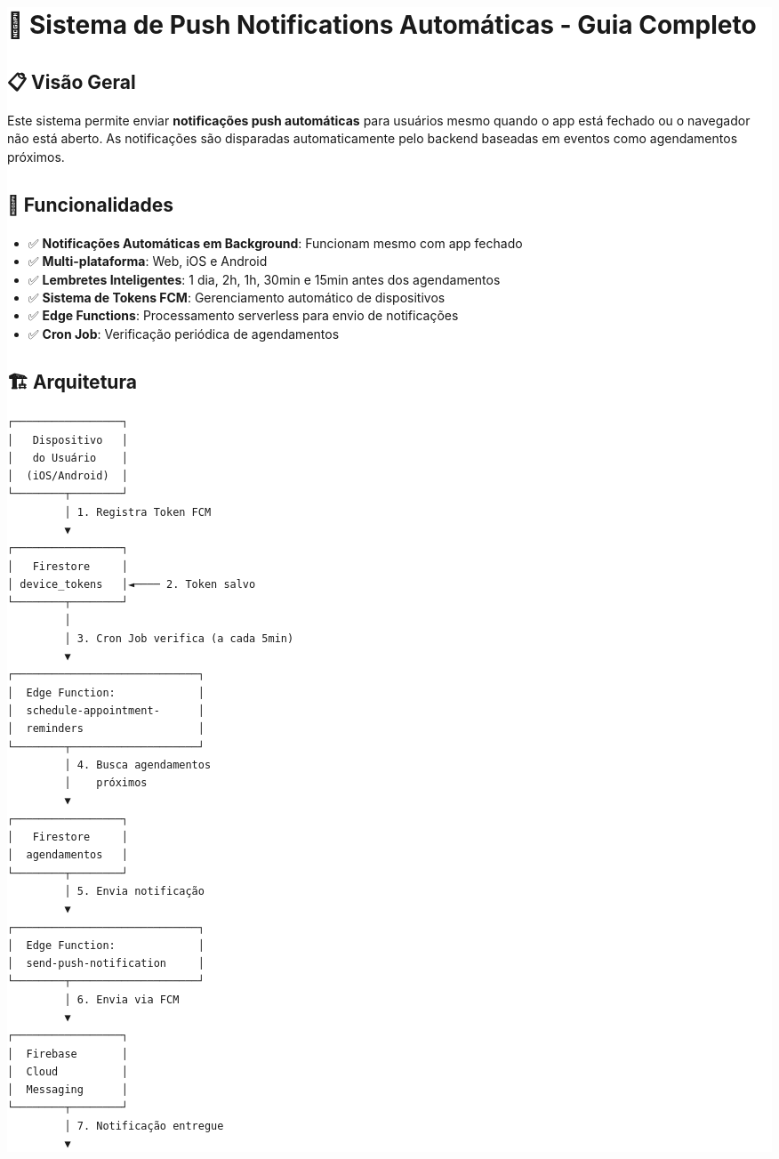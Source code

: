 # 🔔 Sistema de Push Notifications Automáticas - Guia Completo

## 📋 Visão Geral

Este sistema permite enviar **notificações push automáticas** para usuários mesmo quando o app está fechado ou o navegador não está aberto. As notificações são disparadas automaticamente pelo backend baseadas em eventos como agendamentos próximos.

## 🎯 Funcionalidades

- ✅ **Notificações Automáticas em Background**: Funcionam mesmo com app fechado
- ✅ **Multi-plataforma**: Web, iOS e Android
- ✅ **Lembretes Inteligentes**: 1 dia, 2h, 1h, 30min e 15min antes dos agendamentos
- ✅ **Sistema de Tokens FCM**: Gerenciamento automático de dispositivos
- ✅ **Edge Functions**: Processamento serverless para envio de notificações
- ✅ **Cron Job**: Verificação periódica de agendamentos

## 🏗️ Arquitetura

```
┌─────────────────┐
│   Dispositivo   │
│   do Usuário    │
│  (iOS/Android)  │
└────────┬────────┘
         │ 1. Registra Token FCM
         ▼
┌─────────────────┐
│   Firestore     │
│ device_tokens   │◄──── 2. Token salvo
└────────┬────────┘
         │
         │ 3. Cron Job verifica (a cada 5min)
         ▼
┌─────────────────────────────┐
│  Edge Function:             │
│  schedule-appointment-      │
│  reminders                  │
└────────┬────────────────────┘
         │ 4. Busca agendamentos
         │    próximos
         ▼
┌─────────────────┐
│   Firestore     │
│  agendamentos   │
└────────┬────────┘
         │ 5. Envia notificação
         ▼
┌─────────────────────────────┐
│  Edge Function:             │
│  send-push-notification     │
└────────┬────────────────────┘
         │ 6. Envia via FCM
         ▼
┌─────────────────┐
│  Firebase       │
│  Cloud          │
│  Messaging      │
└────────┬────────┘
         │ 7. Notificação entregue
         ▼
```
